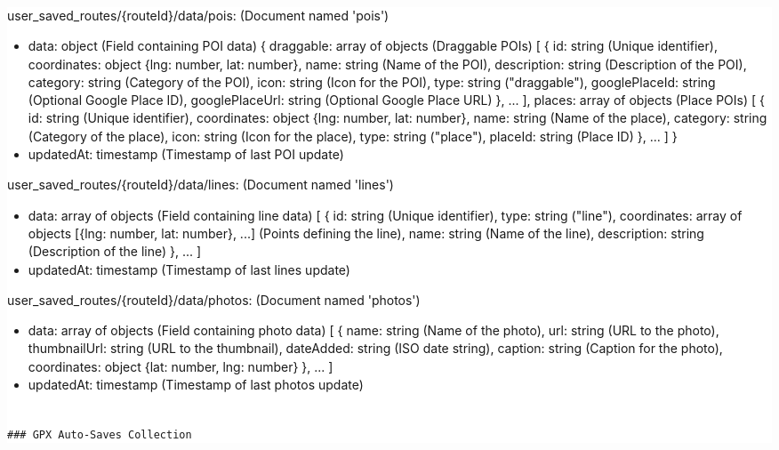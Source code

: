 user_saved_routes/{routeId}/data/pois: (Document named 'pois')
  - data: object (Field containing POI data)
    {
      draggable: array of objects (Draggable POIs)
        [
          {
            id: string (Unique identifier),
            coordinates: object {lng: number, lat: number},
            name: string (Name of the POI),
            description: string (Description of the POI),
            category: string (Category of the POI),
            icon: string (Icon for the POI),
            type: string ("draggable"),
            googlePlaceId: string (Optional Google Place ID),
            googlePlaceUrl: string (Optional Google Place URL)
          },
          ...
        ],
      places: array of objects (Place POIs)
        [
          {
            id: string (Unique identifier),
            coordinates: object {lng: number, lat: number},
            name: string (Name of the place),
            category: string (Category of the place),
            icon: string (Icon for the place),
            type: string ("place"),
            placeId: string (Place ID)
          },
          ...
        ]
    }
  - updatedAt: timestamp (Timestamp of last POI update)

user_saved_routes/{routeId}/data/lines: (Document named 'lines')
  - data: array of objects (Field containing line data)
    [
      {
        id: string (Unique identifier),
        type: string ("line"),
        coordinates: array of objects [{lng: number, lat: number}, ...] (Points defining the line),
        name: string (Name of the line),
        description: string (Description of the line)
      },
      ...
    ]
  - updatedAt: timestamp (Timestamp of last lines update)

user_saved_routes/{routeId}/data/photos: (Document named 'photos')
  - data: array of objects (Field containing photo data)
    [
      {
        name: string (Name of the photo),
        url: string (URL to the photo),
        thumbnailUrl: string (URL to the thumbnail),
        dateAdded: string (ISO date string),
        caption: string (Caption for the photo),
        coordinates: object {lat: number, lng: number}
      },
      ...
    ]
  - updatedAt: timestamp (Timestamp of last photos update)
```

### GPX Auto-Saves Collection
```
